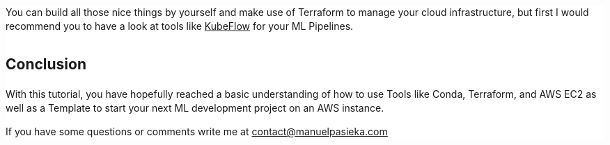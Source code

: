 You can build all those nice things by yourself and make use of Terraform to manage your cloud infrastructure, but first I would recommend you to have a look at tools like [KubeFlow](https://www.kubeflow.org/docs/started/introduction/) for your ML Pipelines.

## Conclusion
With this tutorial, you have hopefully reached a basic understanding of how to use Tools like Conda, Terraform, and AWS EC2 as well as a Template to start your next ML development project on an AWS instance.

If you have some questions or comments write me at contact@manuelpasieka.com